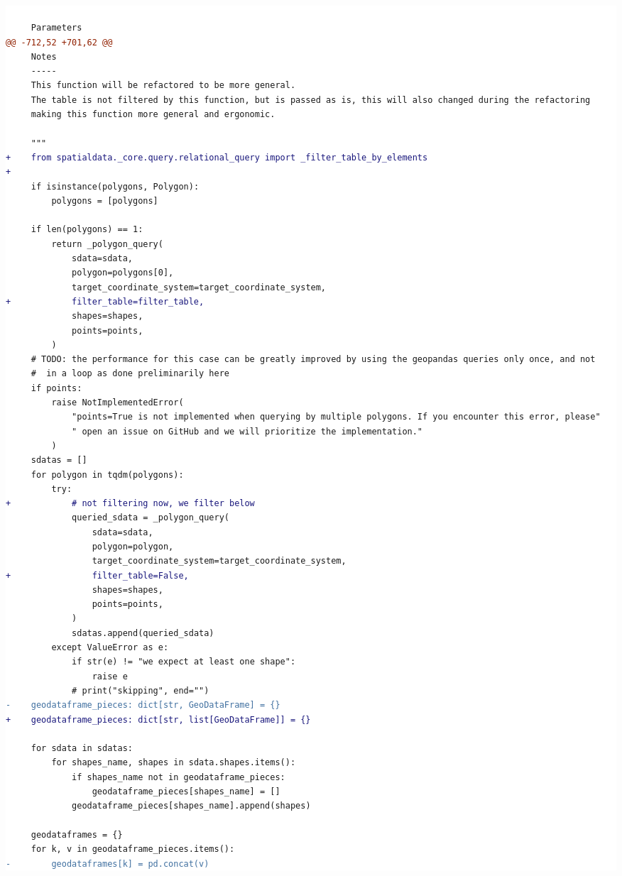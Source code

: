 ```diff
 
     Parameters
@@ -712,52 +701,62 @@
     Notes
     -----
     This function will be refactored to be more general.
     The table is not filtered by this function, but is passed as is, this will also changed during the refactoring
     making this function more general and ergonomic.
 
     """
+    from spatialdata._core.query.relational_query import _filter_table_by_elements
+
     if isinstance(polygons, Polygon):
         polygons = [polygons]
 
     if len(polygons) == 1:
         return _polygon_query(
             sdata=sdata,
             polygon=polygons[0],
             target_coordinate_system=target_coordinate_system,
+            filter_table=filter_table,
             shapes=shapes,
             points=points,
         )
     # TODO: the performance for this case can be greatly improved by using the geopandas queries only once, and not
     #  in a loop as done preliminarily here
     if points:
         raise NotImplementedError(
             "points=True is not implemented when querying by multiple polygons. If you encounter this error, please"
             " open an issue on GitHub and we will prioritize the implementation."
         )
     sdatas = []
     for polygon in tqdm(polygons):
         try:
+            # not filtering now, we filter below
             queried_sdata = _polygon_query(
                 sdata=sdata,
                 polygon=polygon,
                 target_coordinate_system=target_coordinate_system,
+                filter_table=False,
                 shapes=shapes,
                 points=points,
             )
             sdatas.append(queried_sdata)
         except ValueError as e:
             if str(e) != "we expect at least one shape":
                 raise e
             # print("skipping", end="")
-    geodataframe_pieces: dict[str, GeoDataFrame] = {}
+    geodataframe_pieces: dict[str, list[GeoDataFrame]] = {}
 
     for sdata in sdatas:
         for shapes_name, shapes in sdata.shapes.items():
             if shapes_name not in geodataframe_pieces:
                 geodataframe_pieces[shapes_name] = []
             geodataframe_pieces[shapes_name].append(shapes)
 
     geodataframes = {}
     for k, v in geodataframe_pieces.items():
-        geodataframes[k] = pd.concat(v)
```
